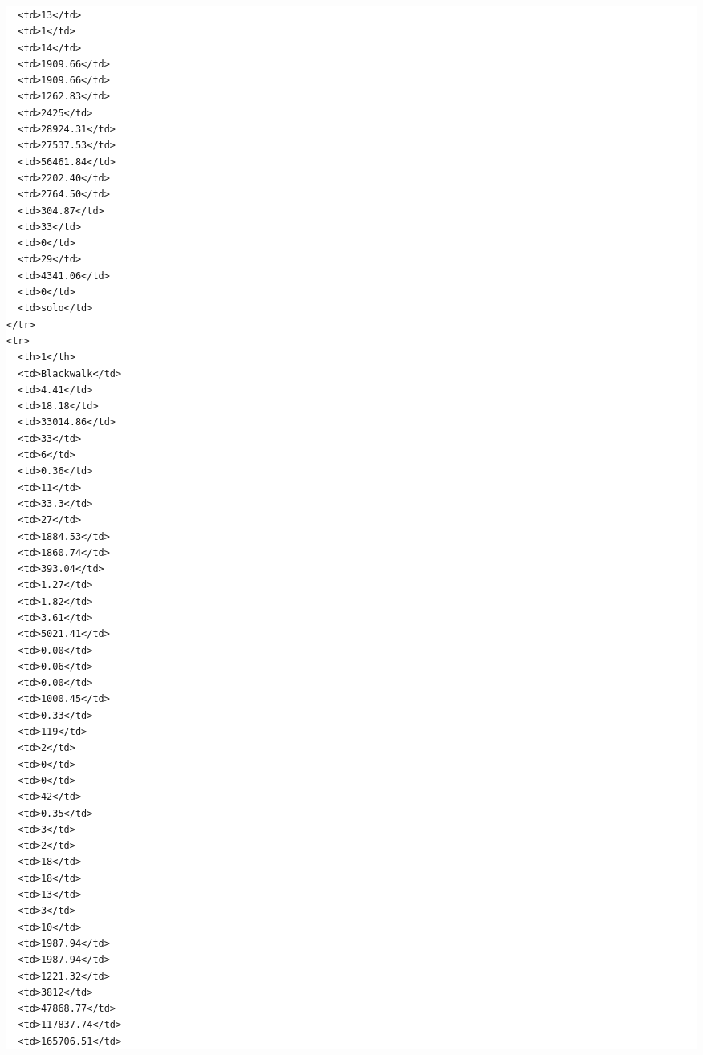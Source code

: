       <td>13</td>
      <td>1</td>
      <td>14</td>
      <td>1909.66</td>
      <td>1909.66</td>
      <td>1262.83</td>
      <td>2425</td>
      <td>28924.31</td>
      <td>27537.53</td>
      <td>56461.84</td>
      <td>2202.40</td>
      <td>2764.50</td>
      <td>304.87</td>
      <td>33</td>
      <td>0</td>
      <td>29</td>
      <td>4341.06</td>
      <td>0</td>
      <td>solo</td>
    </tr>
    <tr>
      <th>1</th>
      <td>Blackwalk</td>
      <td>4.41</td>
      <td>18.18</td>
      <td>33014.86</td>
      <td>33</td>
      <td>6</td>
      <td>0.36</td>
      <td>11</td>
      <td>33.3</td>
      <td>27</td>
      <td>1884.53</td>
      <td>1860.74</td>
      <td>393.04</td>
      <td>1.27</td>
      <td>1.82</td>
      <td>3.61</td>
      <td>5021.41</td>
      <td>0.00</td>
      <td>0.06</td>
      <td>0.00</td>
      <td>1000.45</td>
      <td>0.33</td>
      <td>119</td>
      <td>2</td>
      <td>0</td>
      <td>0</td>
      <td>42</td>
      <td>0.35</td>
      <td>3</td>
      <td>2</td>
      <td>18</td>
      <td>18</td>
      <td>13</td>
      <td>3</td>
      <td>10</td>
      <td>1987.94</td>
      <td>1987.94</td>
      <td>1221.32</td>
      <td>3812</td>
      <td>47868.77</td>
      <td>117837.74</td>
      <td>165706.51</td>